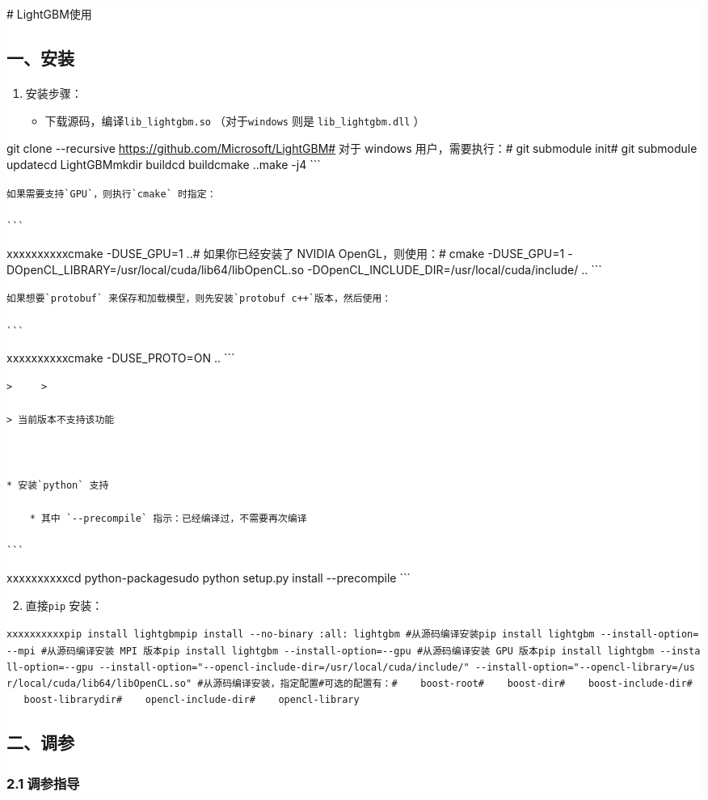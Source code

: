 <body class="typora-export">
# LightGBM使用

## 一、安装

1. 安装步骤：

    * 下载源码，编译`lib_lightgbm.so` （对于`windows` 则是 `lib_lightgbm.dll` ）

    ```
git clone --recursive https://github.com/Microsoft/LightGBM# 对于 windows 用户，需要执行：#   git submodule init#   git submodule updatecd LightGBMmkdir buildcd buildcmake ..make -j4
    ```

    如果需要支持`GPU`，则执行`cmake` 时指定：

    ```
xxxxxxxxxxcmake -DUSE_GPU=1 ..# 如果你已经安装了 NVIDIA OpenGL，则使用：# cmake -DUSE_GPU=1 -DOpenCL_LIBRARY=/usr/local/cuda/lib64/libOpenCL.so -DOpenCL_INCLUDE_DIR=/usr/local/cuda/include/ ..
    ```

    如果想要`protobuf` 来保存和加载模型，则先安装`protobuf c++`版本，然后使用：

    ```
xxxxxxxxxxcmake -DUSE_PROTO=ON ..
    ```

    >     > 

    > 当前版本不支持该功能



    * 安装`python` 支持

        * 其中 `--precompile` 指示：已经编译过，不需要再次编译

    ```
xxxxxxxxxxcd python-packagesudo python setup.py install --precompile
    ```


2. 直接`pip` 安装：

```
xxxxxxxxxxpip install lightgbmpip install --no-binary :all: lightgbm #从源码编译安装pip install lightgbm --install-option=--mpi #从源码编译安装 MPI 版本pip install lightgbm --install-option=--gpu #从源码编译安装 GPU 版本pip install lightgbm --install-option=--gpu --install-option="--opencl-include-dir=/usr/local/cuda/include/" --install-option="--opencl-library=/usr/local/cuda/lib64/libOpenCL.so" #从源码编译安装，指定配置#可选的配置有：#    boost-root#    boost-dir#    boost-include-dir#    boost-librarydir#    opencl-include-dir#    opencl-library
```


## 二、调参

### 2.1 调参指导
